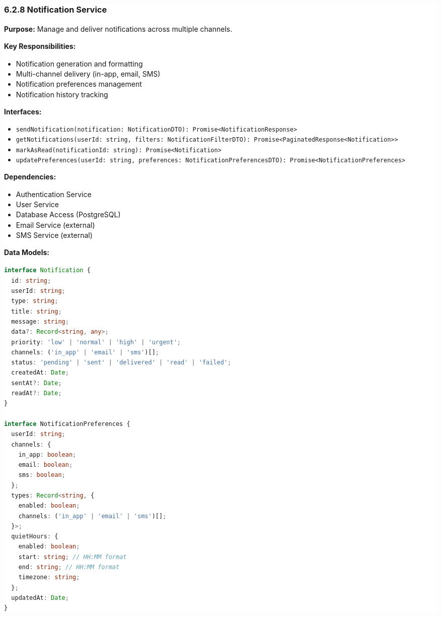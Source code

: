 ### 6.2.8 Notification Service

**Purpose:** Manage and deliver notifications across multiple channels.

**Key Responsibilities:**
- Notification generation and formatting
- Multi-channel delivery (in-app, email, SMS)
- Notification preferences management
- Notification history tracking

**Interfaces:**
- `sendNotification(notification: NotificationDTO): Promise<NotificationResponse>`
- `getNotifications(userId: string, filters: NotificationFilterDTO): Promise<PaginatedResponse<Notification>>`
- `markAsRead(notificationId: string): Promise<Notification>`
- `updatePreferences(userId: string, preferences: NotificationPreferencesDTO): Promise<NotificationPreferences>`

**Dependencies:**
- Authentication Service
- User Service
- Database Access (PostgreSQL)
- Email Service (external)
- SMS Service (external)

**Data Models:**
```typescript
interface Notification {
  id: string;
  userId: string;
  type: string;
  title: string;
  message: string;
  data?: Record<string, any>;
  priority: 'low' | 'normal' | 'high' | 'urgent';
  channels: ('in_app' | 'email' | 'sms')[];
  status: 'pending' | 'sent' | 'delivered' | 'read' | 'failed';
  createdAt: Date;
  sentAt?: Date;
  readAt?: Date;
}

interface NotificationPreferences {
  userId: string;
  channels: {
    in_app: boolean;
    email: boolean;
    sms: boolean;
  };
  types: Record<string, {
    enabled: boolean;
    channels: ('in_app' | 'email' | 'sms')[];
  }>;
  quietHours: {
    enabled: boolean;
    start: string; // HH:MM format
    end: string; // HH:MM format
    timezone: string;
  };
  updatedAt: Date;
}
```
